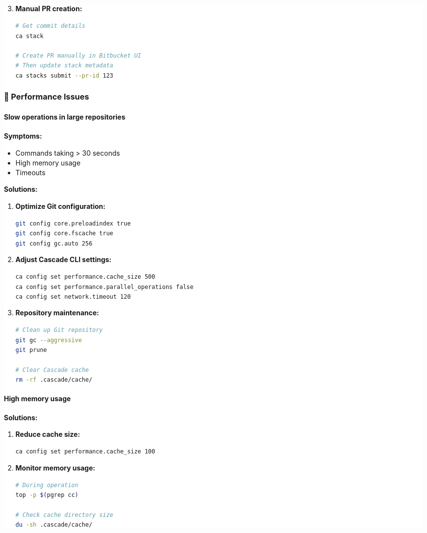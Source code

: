 3. **Manual PR creation:**
   ```bash
   # Get commit details
   ca stack
   
   # Create PR manually in Bitbucket UI
   # Then update stack metadata
   ca stacks submit --pr-id 123
   ```

### **🔴 Performance Issues**

#### **Slow operations in large repositories**

**Symptoms:**
- Commands taking > 30 seconds
- High memory usage
- Timeouts

**Solutions:**

1. **Optimize Git configuration:**
   ```bash
   git config core.preloadindex true
   git config core.fscache true
   git config gc.auto 256
   ```

2. **Adjust Cascade CLI settings:**
   ```bash
   ca config set performance.cache_size 500
   ca config set performance.parallel_operations false
   ca config set network.timeout 120
   ```

3. **Repository maintenance:**
   ```bash
   # Clean up Git repository
   git gc --aggressive
   git prune
   
   # Clear Cascade cache
   rm -rf .cascade/cache/
   ```

#### **High memory usage**

**Solutions:**

1. **Reduce cache size:**
   ```bash
   ca config set performance.cache_size 100
   ```

2. **Monitor memory usage:**
   ```bash
   # During operation
   top -p $(pgrep cc)
   
   # Check cache directory size
   du -sh .cascade/cache/
   ```
